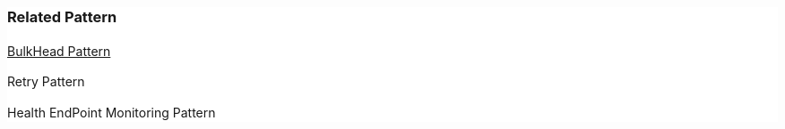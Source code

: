 

### Related Pattern

[BulkHead Pattern](#https://patrickchen.cn/?p=157)

Retry Pattern

Health EndPoint Monitoring Pattern




